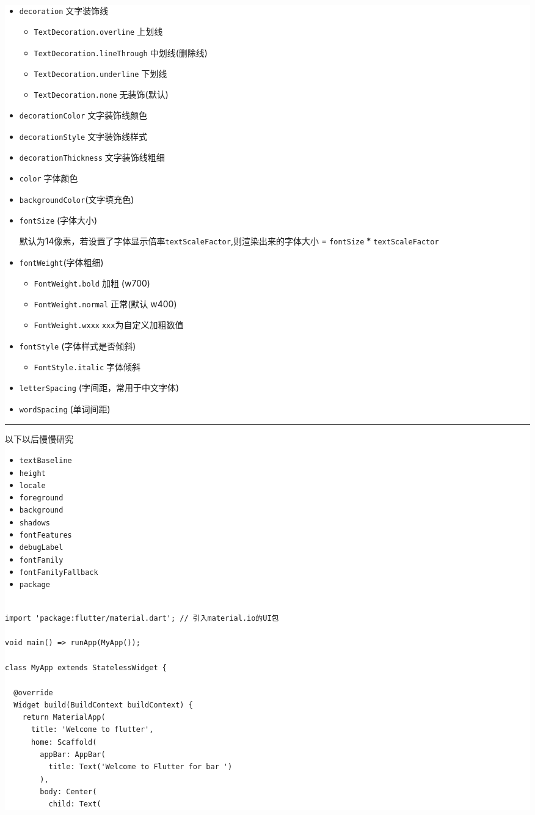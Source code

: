   - `decoration` 文字装饰线

    - `TextDecoration.overline` 上划线

    - `TextDecoration.lineThrough` 中划线(删除线)
    
    - `TextDecoration.underline` 下划线

    - `TextDecoration.none` 无装饰(默认)

  - `decorationColor` 文字装饰线颜色

  - `decorationStyle` 文字装饰线样式

  - `decorationThickness` 文字装饰线粗细

  - `color` 字体颜色

  - `backgroundColor`(文字填充色)

  - `fontSize` (字体大小)

    默认为14像素，若设置了字体显示倍率`textScaleFactor`,则渲染出来的字体大小 = `fontSize` * `textScaleFactor`

  - `fontWeight`(字体粗细)

    - `FontWeight.bold` 加粗 (w700)

    - `FontWeight.normal` 正常(默认 w400)

    - `FontWeight.wxxx` `xxx`为自定义加粗数值

  - `fontStyle` (字体样式是否倾斜)

    - `FontStyle.italic` 字体倾斜

  - `letterSpacing` (字间距，常用于中文字体)

  - `wordSpacing` (单词间距)

---
  以下以后慢慢研究

  - `textBaseline`
  - `height`
  - `locale`
  - `foreground`
  - `background`
  - `shadows`
  - `fontFeatures` 
  - `debugLabel`
  - `fontFamily`
  - `fontFamilyFallback`
  - `package`

```flutter

import 'package:flutter/material.dart'; // 引入material.io的UI包

void main() => runApp(MyApp());

class MyApp extends StatelessWidget {

  @override
  Widget build(BuildContext buildContext) {
    return MaterialApp(
      title: 'Welcome to flutter',
      home: Scaffold(
        appBar: AppBar(
          title: Text('Welcome to Flutter for bar ')
        ),
        body: Center(
          child: Text(
```